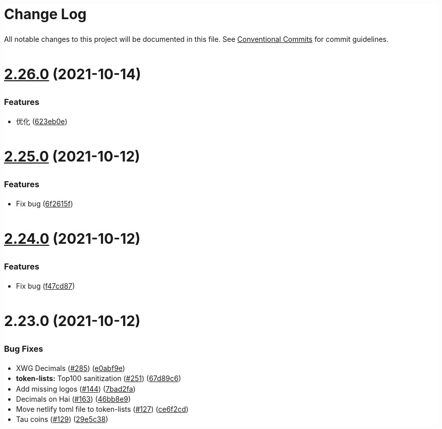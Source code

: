 # Change Log

All notable changes to this project will be documented in this file.
See [Conventional Commits](https://conventionalcommits.org) for commit guidelines.

# [2.26.0](https://github.com/wysdx/dx-toolkit/compare/@dx-chain-toolkit/token-lists@2.25.0...@dx-chain-toolkit/token-lists@2.26.0) (2021-10-14)


### Features

* 优化 ([623eb0e](https://github.com/wysdx/dx-toolkit/commit/623eb0e9ab5e02dc7469be0629fa86c476611970))





# [2.25.0](https://github.com/wysdx/dx-toolkit/compare/@dx-chain-toolkit/token-lists@2.24.0...@dx-chain-toolkit/token-lists@2.25.0) (2021-10-12)


### Features

* Fix bug ([6f2615f](https://github.com/wysdx/dx-toolkit/commit/6f2615f4637f396fba273b2076a1fabca6d72fcb))





# [2.24.0](https://github.com/wysdx/dx-toolkit/compare/@dx-chain-toolkit/token-lists@2.23.0...@dx-chain-toolkit/token-lists@2.24.0) (2021-10-12)


### Features

* Fix bug ([f47cd87](https://github.com/wysdx/dx-toolkit/commit/f47cd87ed92a52a595a3399e88e74855aee2edc4))





# 2.23.0 (2021-10-12)


### Bug Fixes

* XWG Decimals ([#285](https://github.com/wysdx/dx-toolkit/issues/285)) ([e0abf9e](https://github.com/wysdx/dx-toolkit/commit/e0abf9edff43698c00d83b807b12a867440d0ad4))
* **token-lists:** Top100 sanitization ([#251](https://github.com/wysdx/dx-toolkit/issues/251)) ([67d89c6](https://github.com/wysdx/dx-toolkit/commit/67d89c63e0630cb20354c35847d76b2b36af2d8e))
* Add missing logos ([#144](https://github.com/wysdx/dx-toolkit/issues/144)) ([7bad2fa](https://github.com/wysdx/dx-toolkit/commit/7bad2faa6ab163e2883a0231961cffa6dbd9455d))
* Decimals on Hai ([#163](https://github.com/wysdx/dx-toolkit/issues/163)) ([46bb8e9](https://github.com/wysdx/dx-toolkit/commit/46bb8e9eab419cea641d46e635e217442e026486))
* Move netlify toml file to token-lists ([#127](https://github.com/wysdx/dx-toolkit/issues/127)) ([ce6f2cd](https://github.com/wysdx/dx-toolkit/commit/ce6f2cd41faf44af16322e4a37d93af6750dd592))
* Tau coins ([#129](https://github.com/wysdx/dx-toolkit/issues/129)) ([29e5c38](https://github.com/wysdx/dx-toolkit/commit/29e5c383f6460474510662bf8cfebe0b15ffc003))
